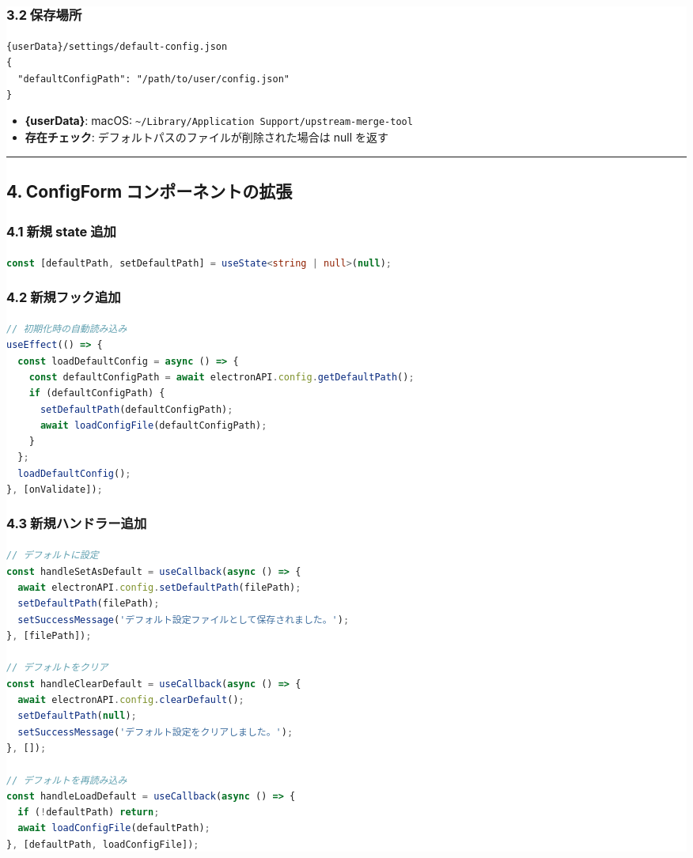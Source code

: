 ### 3.2 保存場所

```
{userData}/settings/default-config.json
{
  "defaultConfigPath": "/path/to/user/config.json"
}
```

- **{userData}**: macOS: `~/Library/Application Support/upstream-merge-tool`
- **存在チェック**: デフォルトパスのファイルが削除された場合は null を返す

---

## 4. ConfigForm コンポーネントの拡張

### 4.1 新規 state 追加

```typescript
const [defaultPath, setDefaultPath] = useState<string | null>(null);
```

### 4.2 新規フック追加

```typescript
// 初期化時の自動読み込み
useEffect(() => {
  const loadDefaultConfig = async () => {
    const defaultConfigPath = await electronAPI.config.getDefaultPath();
    if (defaultConfigPath) {
      setDefaultPath(defaultConfigPath);
      await loadConfigFile(defaultConfigPath);
    }
  };
  loadDefaultConfig();
}, [onValidate]);
```

### 4.3 新規ハンドラー追加

```typescript
// デフォルトに設定
const handleSetAsDefault = useCallback(async () => {
  await electronAPI.config.setDefaultPath(filePath);
  setDefaultPath(filePath);
  setSuccessMessage('デフォルト設定ファイルとして保存されました。');
}, [filePath]);

// デフォルトをクリア
const handleClearDefault = useCallback(async () => {
  await electronAPI.config.clearDefault();
  setDefaultPath(null);
  setSuccessMessage('デフォルト設定をクリアしました。');
}, []);

// デフォルトを再読み込み
const handleLoadDefault = useCallback(async () => {
  if (!defaultPath) return;
  await loadConfigFile(defaultPath);
}, [defaultPath, loadConfigFile]);
```

